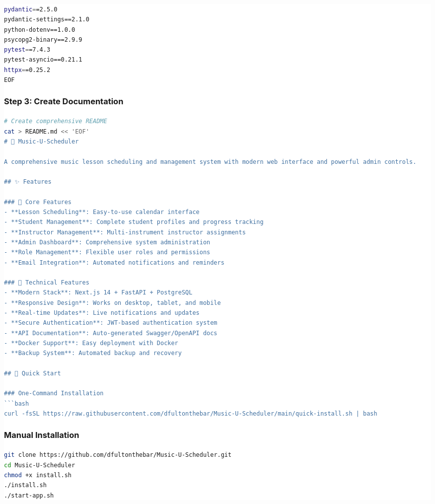 ```bash
pydantic==2.5.0
pydantic-settings==2.1.0
python-dotenv==1.0.0
psycopg2-binary==2.9.9
pytest==7.4.3
pytest-asyncio==0.21.1
httpx==0.25.2
EOF
```

### Step 3: Create Documentation
```bash
# Create comprehensive README
cat > README.md << 'EOF'
# 🎵 Music-U-Scheduler

A comprehensive music lesson scheduling and management system with modern web interface and powerful admin controls.

## ✨ Features

### 🎯 Core Features
- **Lesson Scheduling**: Easy-to-use calendar interface
- **Student Management**: Complete student profiles and progress tracking
- **Instructor Management**: Multi-instrument instructor assignments
- **Admin Dashboard**: Comprehensive system administration
- **Role Management**: Flexible user roles and permissions
- **Email Integration**: Automated notifications and reminders

### 🔧 Technical Features
- **Modern Stack**: Next.js 14 + FastAPI + PostgreSQL
- **Responsive Design**: Works on desktop, tablet, and mobile
- **Real-time Updates**: Live notifications and updates
- **Secure Authentication**: JWT-based authentication system
- **API Documentation**: Auto-generated Swagger/OpenAPI docs
- **Docker Support**: Easy deployment with Docker
- **Backup System**: Automated backup and recovery

## 🚀 Quick Start

### One-Command Installation
```bash
curl -fsSL https://raw.githubusercontent.com/dfultonthebar/Music-U-Scheduler/main/quick-install.sh | bash
```

### Manual Installation
```bash
git clone https://github.com/dfultonthebar/Music-U-Scheduler.git
cd Music-U-Scheduler
chmod +x install.sh
./install.sh
./start-app.sh
```
